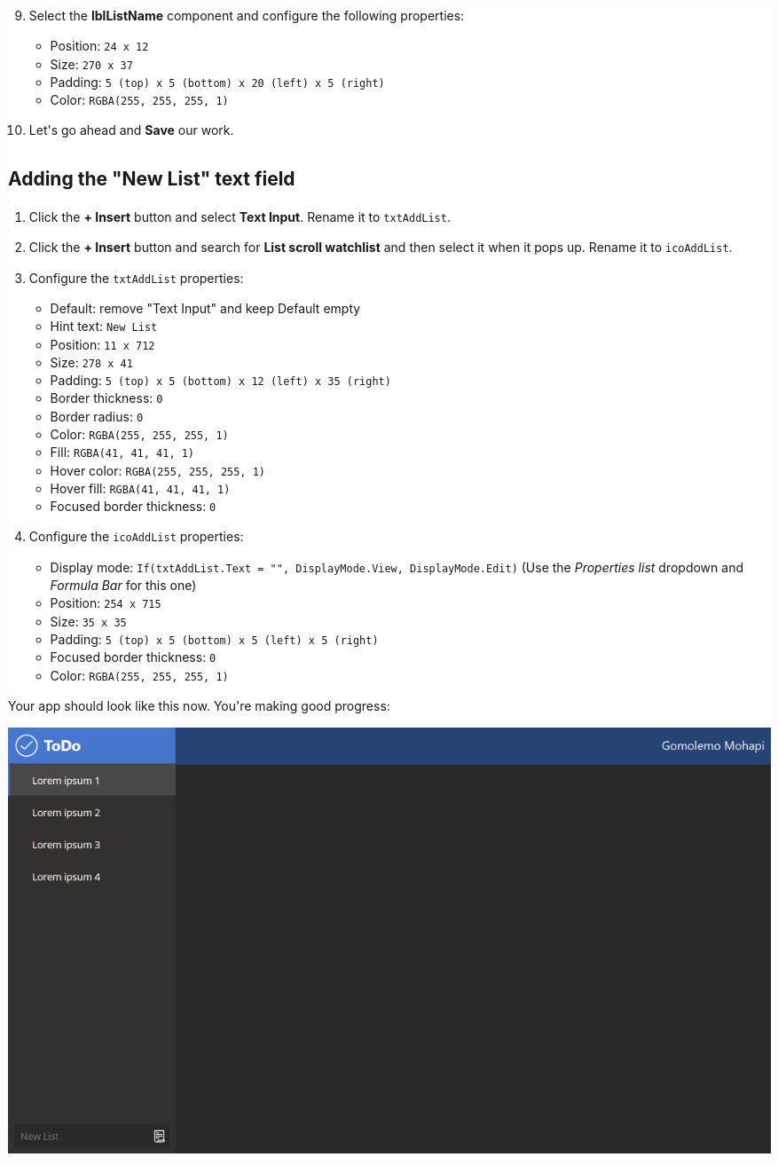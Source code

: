 9. Select the **lblListName** component and configure the following properties:

    * Position: ```24 x 12```
    * Size: ```270 x 37```
    * Padding: ```5 (top) x 5 (bottom) x 20 (left) x 5 (right)```
    * Color: ```RGBA(255, 255, 255, 1)```

10. Let's go ahead and **Save** our work.

## Adding the "New List" text field

1. Click the **+ Insert** button and select **Text Input**. Rename it to ```txtAddList```.

2. Click the **+ Insert** button and search for **List scroll watchlist** and then select it when it pops up. Rename it to ```icoAddList```.

3. Configure the ```txtAddList``` properties:
    * Default: remove "Text Input" and keep Default empty
    * Hint text: ```New List```
    * Position: ```11 x 712```
    * Size: ```278 x 41```
    * Padding: ```5 (top) x 5 (bottom) x 12 (left) x 35 (right)```
    * Border thickness: ```0```
    * Border radius: ```0```
    * Color: ```RGBA(255, 255, 255, 1)```
    * Fill: ```RGBA(41, 41, 41, 1)```
    * Hover color: ```RGBA(255, 255, 255, 1)```
    * Hover fill: ```RGBA(41, 41, 41, 1)```
    * Focused border thickness: ```0```

4. Configure the ```icoAddList``` properties:
    * Display mode: ```If(txtAddList.Text = "", DisplayMode.View, DisplayMode.Edit)``` (Use the *Properties list* dropdown and *Formula Bar* for this one)
    * Position: ```254 x 715```
    * Size: ```35 x 35```
    * Padding: ```5 (top) x 5 (bottom) x 5 (left) x 5 (right)```
    * Focused border thickness: ```0```
    * Color: ```RGBA(255, 255, 255, 1)```

Your app should look like this now. You're making good progress:

![Power App with List gallery and text input](/Workshops/DotNetAndPowerApps/Lab5/assets/completed-lists-gallery.png)